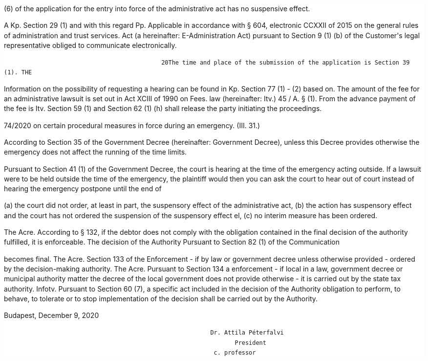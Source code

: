 (6) of the application for the entry into force of the administrative act
has no suspensive effect.

A Kp. Section 29 (1) and with this regard Pp. Applicable in accordance with § 604, electronic
CCXXII of 2015 on the general rules of administration and trust services. Act (a
hereinafter: E-Administration Act) pursuant to Section 9 (1) (b) of the Customer's legal representative
obliged to communicate electronically.

                                                 20The time and place of the submission of the application is Section 39 (1). THE
Information on the possibility of requesting a hearing can be found in Kp. Section 77 (1) - (2)
based on. The amount of the fee for an administrative lawsuit is set out in Act XCIII of 1990 on Fees. law
(hereinafter: Itv.) 45 / A. § (1). From the advance payment of the fee is
Itv. Section 59 (1) and Section 62 (1) (h) shall release the party initiating the proceedings.

74/2020 on certain procedural measures in force during an emergency. (III. 31.)

According to Section 35 of the Government Decree (hereinafter: Government Decree), unless this Decree provides otherwise
the emergency does not affect the running of the time limits.

Pursuant to Section 41 (1) of the Government Decree, the court is hearing at the time of the emergency
acting outside. If a lawsuit were to be held outside the time of the emergency, the plaintiff would then
you can ask the court to hear out of court instead of hearing the emergency
postpone until the end of

(a) the court did not order, at least in part, the suspensory effect of the administrative act,
(b) the action has suspensory effect and the court has not ordered the suspension of the suspensory effect
el,
(c) no interim measure has been ordered.

The Acre. According to § 132, if the debtor does not comply with the obligation contained in the final decision of the authority
fulfilled, it is enforceable. The decision of the Authority Pursuant to Section 82 (1) of the Communication

becomes final. The Acre. Section 133 of the Enforcement - if by law or government decree
unless otherwise provided - ordered by the decision-making authority. The Acre. Pursuant to Section 134 a
enforcement - if local in a law, government decree or municipal authority matter
the decree of the local government does not provide otherwise - it is carried out by the state tax authority. Infotv.
Pursuant to Section 60 (7), a specific act included in the decision of the Authority
obligation to perform, to behave, to tolerate or to stop
implementation of the decision shall be carried out by the Authority.

Budapest, December 9, 2020

                                                               Dr. Attila Péterfalvi
                                                                      President
                                                                c. professor

